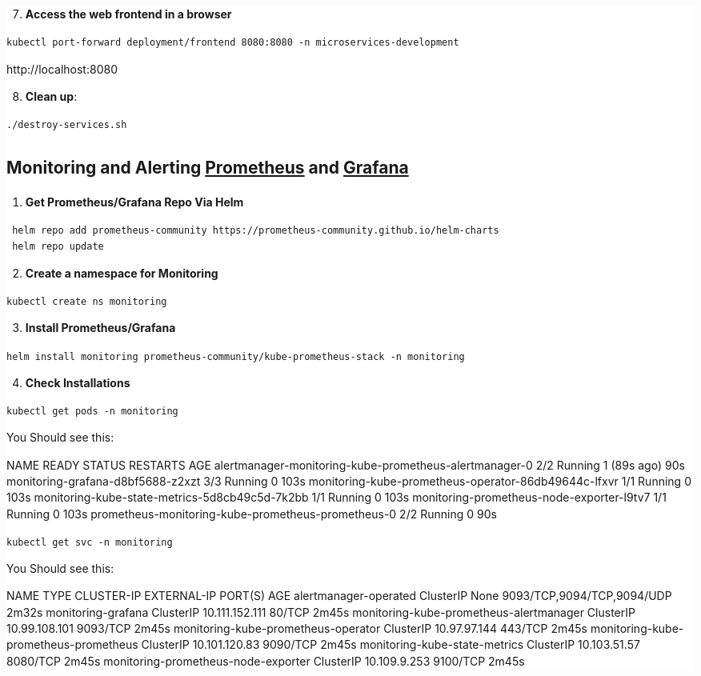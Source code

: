 7. **Access the web frontend in a browser** 

```
kubectl port-forward deployment/frontend 8080:8080 -n microservices-development
```
http://localhost:8080

8. **Clean up**:

```
./destroy-services.sh
```


## Monitoring and Alerting [Prometheus](https://prometheus.io/) and [Grafana](https://grafana.com/)

1. **Get Prometheus/Grafana Repo Via Helm**

```
 helm repo add prometheus-community https://prometheus-community.github.io/helm-charts
 helm repo update
```

2. **Create a namespace for Monitoring**

```
kubectl create ns monitoring
```

3. **Install Prometheus/Grafana**

```
helm install monitoring prometheus-community/kube-prometheus-stack -n monitoring
```
4. **Check Installations**

```
kubectl get pods -n monitoring
```
You Should see this:

NAME                                                     READY   STATUS    RESTARTS      AGE
alertmanager-monitoring-kube-prometheus-alertmanager-0   2/2     Running   1 (89s ago)   90s
monitoring-grafana-d8bf5688-z2xzt                        3/3     Running   0             103s
monitoring-kube-prometheus-operator-86db49644c-lfxvr     1/1     Running   0             103s
monitoring-kube-state-metrics-5d8cb49c5d-7k2bb           1/1     Running   0             103s
monitoring-prometheus-node-exporter-l9tv7                1/1     Running   0             103s
prometheus-monitoring-kube-prometheus-prometheus-0       2/2     Running   0             90s

```
kubectl get svc -n monitoring
```
You Should see this:

NAME                                      TYPE        CLUSTER-IP       EXTERNAL-IP   PORT(S)                      AGE
alertmanager-operated                     ClusterIP   None             <none>        9093/TCP,9094/TCP,9094/UDP   2m32s
monitoring-grafana                        ClusterIP   10.111.152.111   <none>        80/TCP                       2m45s
monitoring-kube-prometheus-alertmanager   ClusterIP   10.99.108.101    <none>        9093/TCP                     2m45s
monitoring-kube-prometheus-operator       ClusterIP   10.97.97.144     <none>        443/TCP                      2m45s
monitoring-kube-prometheus-prometheus     ClusterIP   10.101.120.83    <none>        9090/TCP                     2m45s
monitoring-kube-state-metrics             ClusterIP   10.103.51.57     <none>        8080/TCP                     2m45s
monitoring-prometheus-node-exporter       ClusterIP   10.109.9.253     <none>        9100/TCP                     2m45s